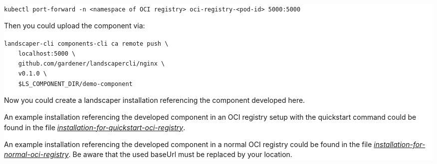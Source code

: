 ```
kubectl port-forward -n <namespace of OCI registry> oci-registry-<pod-id> 5000:5000
```

Then you could upload the component via:

```shell script
landscaper-cli components-cli ca remote push \
    localhost:5000 \
    github.com/gardener/landscapercli/nginx \
    v0.1.0 \
    $LS_COMPONENT_DIR/demo-component
```

Now you could create a landscaper installation referencing the component developed here.

An example installation referencing the developed component in an OCI registry setup with the quickstart
command could be found in the file 
*[installation-for-quickstart-oci-registry](resources/installations/installation-for-quickstart-oci-registry.yaml)*.

An example installation referencing the developed component in a normal OCI registry could be found in the file
*[installation-for-normal-oci-registry](resources/installations/installation-for-normal-oci-registry.yaml)*.
Be aware that the used baseUrl must be replaced by your location.





